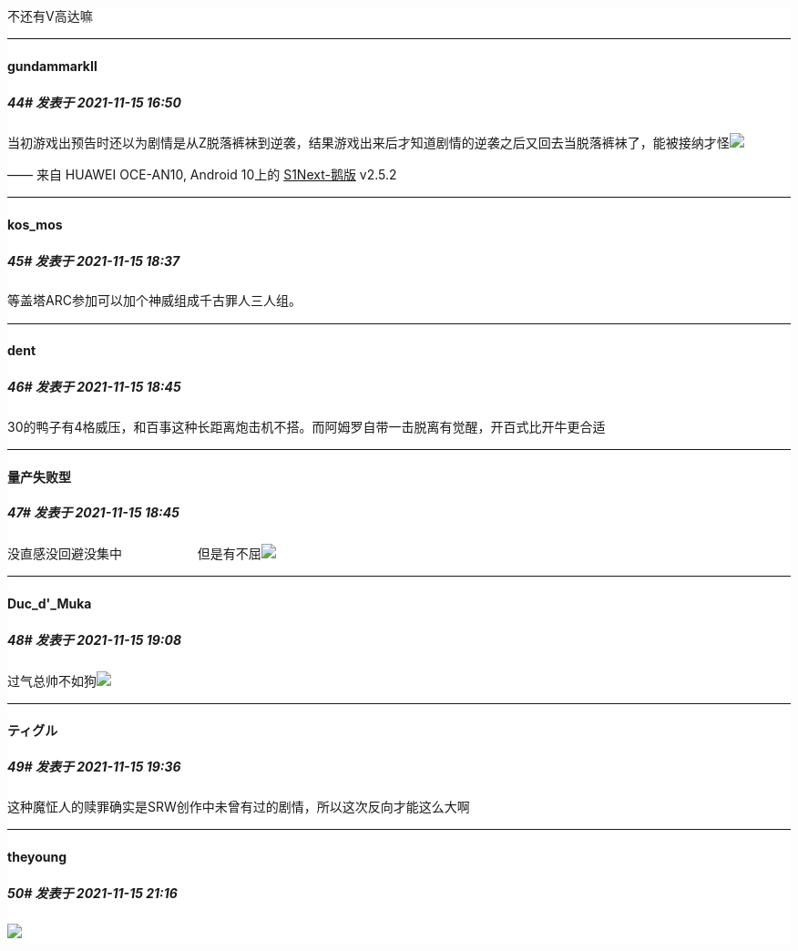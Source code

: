 不还有V高达嘛

*****

####  gundammarkⅡ  
##### 44#       发表于 2021-11-15 16:50

当初游戏出预告时还以为剧情是从Z脱落裤袜到逆袭，结果游戏出来后才知道剧情的逆袭之后又回去当脱落裤袜了，能被接纳才怪<img src="https://static.saraba1st.com/image/smiley/face2017/086.png" referrerpolicy="no-referrer">

—— 来自 HUAWEI OCE-AN10, Android 10上的 [S1Next-鹅版](https://github.com/ykrank/S1-Next/releases) v2.5.2

*****

####  kos_mos  
##### 45#       发表于 2021-11-15 18:37

等盖塔ARC参加可以加个神威组成千古罪人三人组。

*****

####  dent  
##### 46#       发表于 2021-11-15 18:45

30的鸭子有4格威压，和百事这种长距离炮击机不搭。而阿姆罗自带一击脱离有觉醒，开百式比开牛更合适

*****

####  量产失败型  
##### 47#       发表于 2021-11-15 18:45

没直感没回避没集中                     但是有不屈<img src="https://static.saraba1st.com/image/smiley/face2017/018.png" referrerpolicy="no-referrer">

*****

####  Duc_d'_Muka  
##### 48#       发表于 2021-11-15 19:08

过气总帅不如狗<img src="https://static.saraba1st.com/image/smiley/face2017/037.png" referrerpolicy="no-referrer">

*****

####  ティグル  
##### 49#       发表于 2021-11-15 19:36

这种魔怔人的赎罪确实是SRW创作中未曾有过的剧情，所以这次反向才能这么大啊

*****

####  theyoung  
##### 50#       发表于 2021-11-15 21:16

<img src="https://img.saraba1st.com/forum/202111/15/211516p4isn23bmuz6t6a3.png" referrerpolicy="no-referrer">
